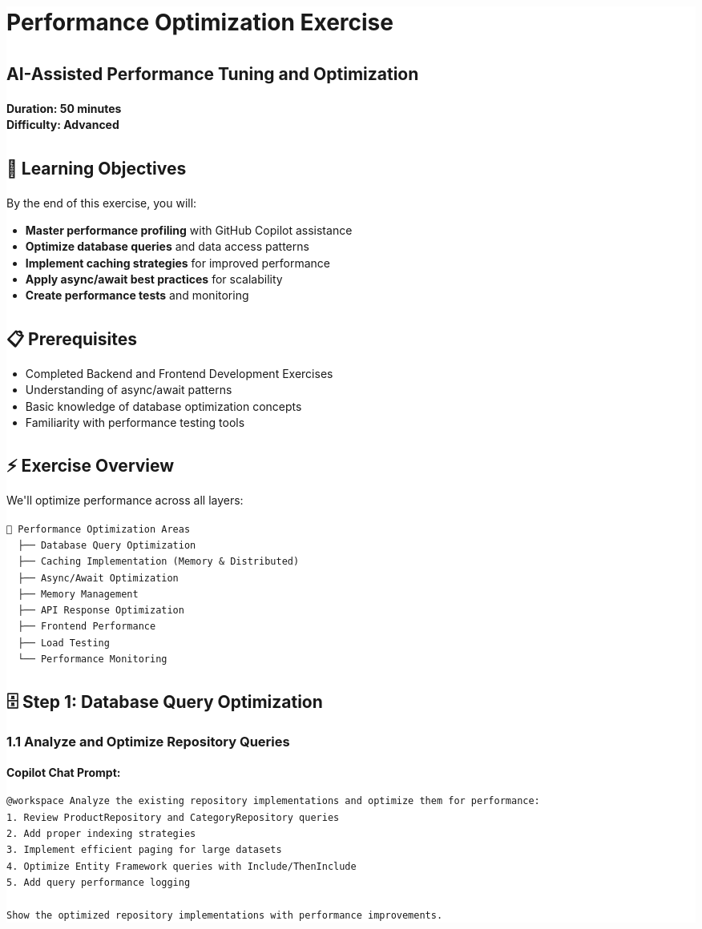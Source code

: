 # Performance Optimization Exercise
## AI-Assisted Performance Tuning and Optimization

**Duration: 50 minutes**  
**Difficulty: Advanced**

## 🎯 Learning Objectives

By the end of this exercise, you will:
- **Master performance profiling** with GitHub Copilot assistance
- **Optimize database queries** and data access patterns
- **Implement caching strategies** for improved performance
- **Apply async/await best practices** for scalability
- **Create performance tests** and monitoring

## 📋 Prerequisites

- Completed Backend and Frontend Development Exercises
- Understanding of async/await patterns
- Basic knowledge of database optimization concepts
- Familiarity with performance testing tools

## ⚡ Exercise Overview

We'll optimize performance across all layers:

```
🚀 Performance Optimization Areas
  ├── Database Query Optimization
  ├── Caching Implementation (Memory & Distributed)
  ├── Async/Await Optimization
  ├── Memory Management
  ├── API Response Optimization
  ├── Frontend Performance
  ├── Load Testing
  └── Performance Monitoring
```

## 🗄️ Step 1: Database Query Optimization

### 1.1 Analyze and Optimize Repository Queries

**Copilot Chat Prompt:**
```
@workspace Analyze the existing repository implementations and optimize them for performance:
1. Review ProductRepository and CategoryRepository queries
2. Add proper indexing strategies
3. Implement efficient paging for large datasets
4. Optimize Entity Framework queries with Include/ThenInclude
5. Add query performance logging

Show the optimized repository implementations with performance improvements.
```
